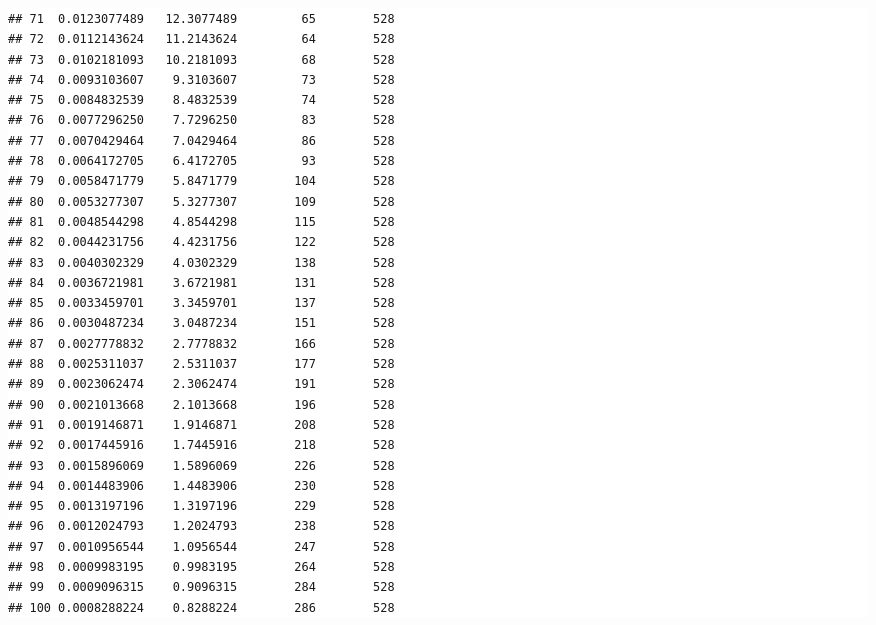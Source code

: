     ## 71  0.0123077489   12.3077489         65        528
    ## 72  0.0112143624   11.2143624         64        528
    ## 73  0.0102181093   10.2181093         68        528
    ## 74  0.0093103607    9.3103607         73        528
    ## 75  0.0084832539    8.4832539         74        528
    ## 76  0.0077296250    7.7296250         83        528
    ## 77  0.0070429464    7.0429464         86        528
    ## 78  0.0064172705    6.4172705         93        528
    ## 79  0.0058471779    5.8471779        104        528
    ## 80  0.0053277307    5.3277307        109        528
    ## 81  0.0048544298    4.8544298        115        528
    ## 82  0.0044231756    4.4231756        122        528
    ## 83  0.0040302329    4.0302329        138        528
    ## 84  0.0036721981    3.6721981        131        528
    ## 85  0.0033459701    3.3459701        137        528
    ## 86  0.0030487234    3.0487234        151        528
    ## 87  0.0027778832    2.7778832        166        528
    ## 88  0.0025311037    2.5311037        177        528
    ## 89  0.0023062474    2.3062474        191        528
    ## 90  0.0021013668    2.1013668        196        528
    ## 91  0.0019146871    1.9146871        208        528
    ## 92  0.0017445916    1.7445916        218        528
    ## 93  0.0015896069    1.5896069        226        528
    ## 94  0.0014483906    1.4483906        230        528
    ## 95  0.0013197196    1.3197196        229        528
    ## 96  0.0012024793    1.2024793        238        528
    ## 97  0.0010956544    1.0956544        247        528
    ## 98  0.0009983195    0.9983195        264        528
    ## 99  0.0009096315    0.9096315        284        528
    ## 100 0.0008288224    0.8288224        286        528
